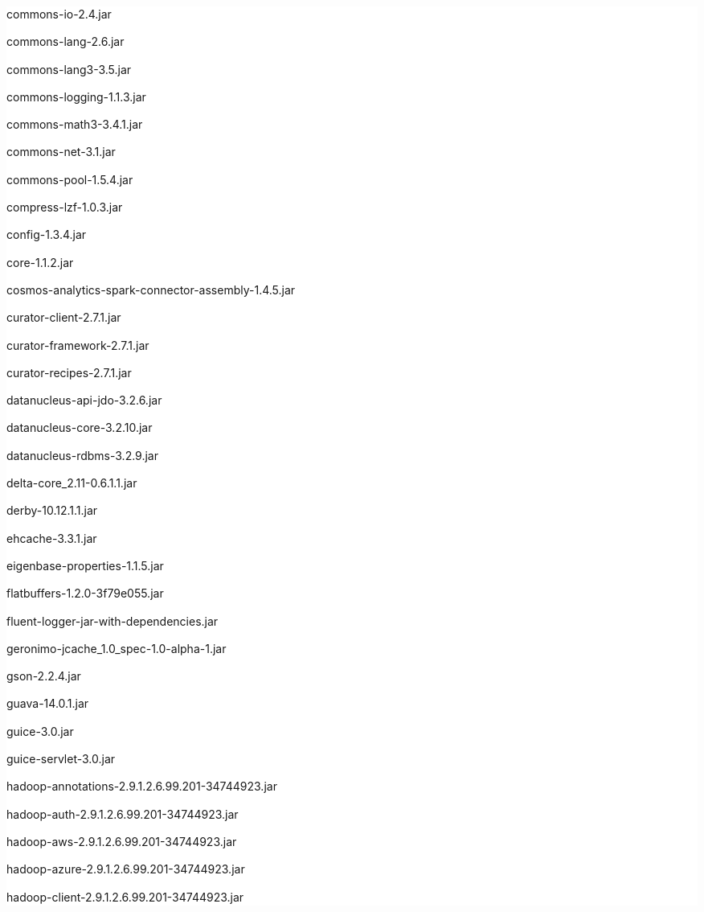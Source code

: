 commons-io-2.4.jar

commons-lang-2.6.jar

commons-lang3-3.5.jar

commons-logging-1.1.3.jar

commons-math3-3.4.1.jar

commons-net-3.1.jar

commons-pool-1.5.4.jar

compress-lzf-1.0.3.jar

config-1.3.4.jar

core-1.1.2.jar

cosmos-analytics-spark-connector-assembly-1.4.5.jar

curator-client-2.7.1.jar

curator-framework-2.7.1.jar

curator-recipes-2.7.1.jar

datanucleus-api-jdo-3.2.6.jar

datanucleus-core-3.2.10.jar

datanucleus-rdbms-3.2.9.jar

delta-core_2.11-0.6.1.1.jar

derby-10.12.1.1.jar

ehcache-3.3.1.jar

eigenbase-properties-1.1.5.jar

flatbuffers-1.2.0-3f79e055.jar

fluent-logger-jar-with-dependencies.jar

geronimo-jcache_1.0_spec-1.0-alpha-1.jar

gson-2.2.4.jar

guava-14.0.1.jar

guice-3.0.jar

guice-servlet-3.0.jar

hadoop-annotations-2.9.1.2.6.99.201-34744923.jar

hadoop-auth-2.9.1.2.6.99.201-34744923.jar

hadoop-aws-2.9.1.2.6.99.201-34744923.jar

hadoop-azure-2.9.1.2.6.99.201-34744923.jar

hadoop-client-2.9.1.2.6.99.201-34744923.jar
